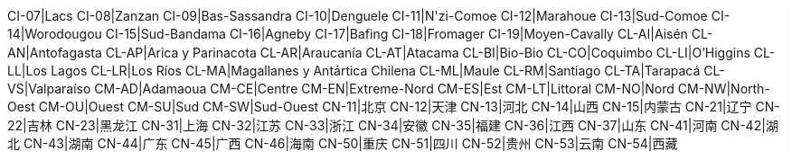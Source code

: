 CI-07|Lacs 
CI-08|Zanzan 
CI-09|Bas-Sassandra 
CI-10|Denguele 
CI-11|N'zi-Comoe 
CI-12|Marahoue 
CI-13|Sud-Comoe 
CI-14|Worodougou 
CI-15|Sud-Bandama 
CI-16|Agneby 
CI-17|Bafing 
CI-18|Fromager 
CI-19|Moyen-Cavally 
CL-AI|Aisén 
CL-AN|Antofagasta 
CL-AP|Arica y Parinacota 
CL-AR|Araucanía 
CL-AT|Atacama 
CL-BI|Bio-Bio 
CL-CO|Coquimbo 
CL-LI|O’Higgins 
CL-LL|Los Lagos 
CL-LR|Los Ríos 
CL-MA|Magallanes y Antártica Chilena 
CL-ML|Maule 
CL-RM|Santiago 
CL-TA|Tarapacá 
CL-VS|Valparaíso 
CM-AD|Adamaoua 
CM-CE|Centre 
CM-EN|Extreme-Nord 
CM-ES|Est 
CM-LT|Littoral 
CM-NO|Nord 
CM-NW|North-Oest 
CM-OU|Ouest 
CM-SU|Sud 
CM-SW|Sud-Ouest 
CN-11|北京 
CN-12|天津 
CN-13|河北 
CN-14|山西 
CN-15|内蒙古 
CN-21|辽宁 
CN-22|吉林 
CN-23|黑龙江 
CN-31|上海 
CN-32|江苏 
CN-33|浙江 
CN-34|安徽 
CN-35|福建 
CN-36|江西 
CN-37|山东 
CN-41|河南 
CN-42|湖北 
CN-43|湖南 
CN-44|广东 
CN-45|广西 
CN-46|海南 
CN-50|重庆 
CN-51|四川 
CN-52|贵州 
CN-53|云南 
CN-54|西藏 